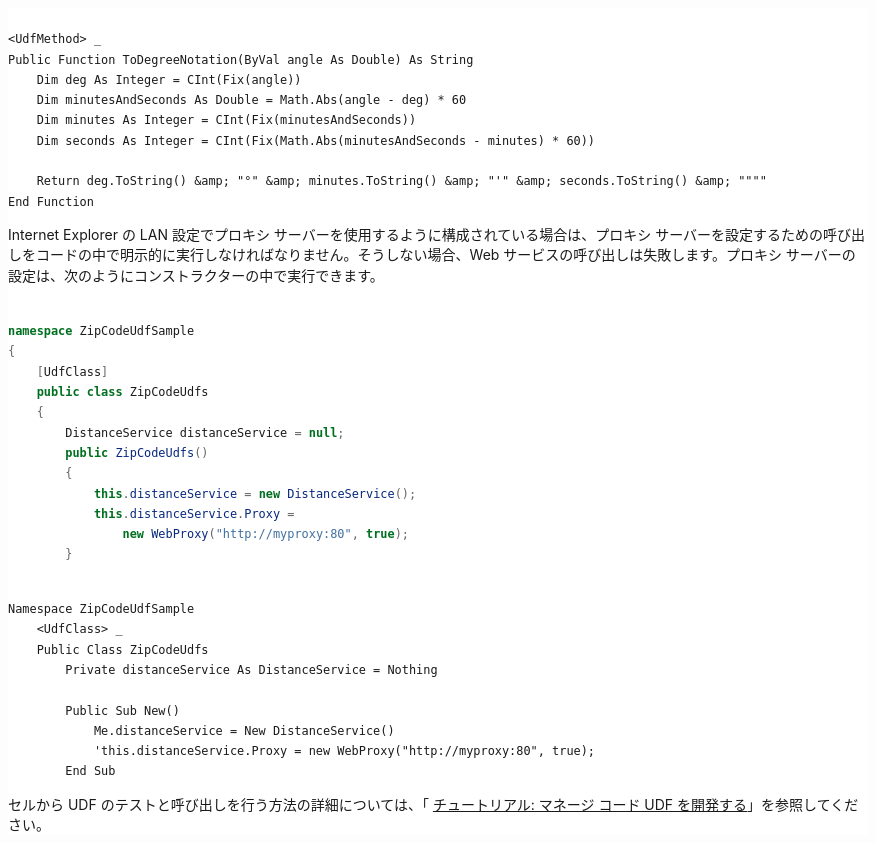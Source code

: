 


```VB.net

<UdfMethod> _
Public Function ToDegreeNotation(ByVal angle As Double) As String
    Dim deg As Integer = CInt(Fix(angle))
    Dim minutesAndSeconds As Double = Math.Abs(angle - deg) * 60
    Dim minutes As Integer = CInt(Fix(minutesAndSeconds))
    Dim seconds As Integer = CInt(Fix(Math.Abs(minutesAndSeconds - minutes) * 60))

    Return deg.ToString() &amp; "°" &amp; minutes.ToString() &amp; "'" &amp; seconds.ToString() &amp; """"
End Function
```

Internet Explorer の LAN 設定でプロキシ サーバーを使用するように構成されている場合は、プロキシ サーバーを設定するための呼び出しをコードの中で明示的に実行しなければなりません。そうしない場合、Web サービスの呼び出しは失敗します。プロキシ サーバーの設定は、次のようにコンストラクターの中で実行できます。
  
    
    



```cs

namespace ZipCodeUdfSample
{
    [UdfClass]
    public class ZipCodeUdfs
    {
        DistanceService distanceService = null;
        public ZipCodeUdfs()
        {
            this.distanceService = new DistanceService();
            this.distanceService.Proxy = 
                new WebProxy("http://myproxy:80", true);
        }
```




```VB.net

Namespace ZipCodeUdfSample
    <UdfClass> _
    Public Class ZipCodeUdfs
        Private distanceService As DistanceService = Nothing

        Public Sub New()
            Me.distanceService = New DistanceService()
            'this.distanceService.Proxy = new WebProxy("http://myproxy:80", true);
        End Sub
```

セルから UDF のテストと呼び出しを行う方法の詳細については、「 [チュートリアル: マネージ コード UDF を開発する](walkthrough-developing-a-managed-code-udf.md)」を参照してください。
  